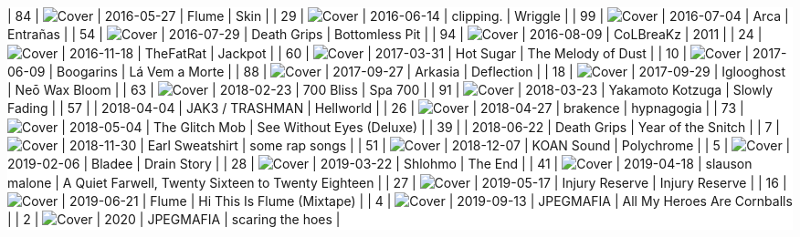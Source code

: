 | 84 | ![Cover](https://i.discogs.com/bV_hewkgnBh7TUldcXj2zxir98pdSVmdC7KYfgL0nBg/rs:fit/g:sm/q:40/h:150/w:150/czM6Ly9kaXNjb2dz/LWRhdGFiYXNlLWlt/YWdlcy9SLTg0ODU2/NTgtMTQ2NDIwNDUy/Ni03MTIxLmpwZWc.jpeg) | 2016-05-27 | Flume | Skin |
| 29 | ![Cover](https://i.discogs.com/_4pBts7UXnaBk1UwW0L4fMfHNep14iQCXil9mzU-1Fs/rs:fit/g:sm/q:40/h:150/w:150/czM6Ly9kaXNjb2dz/LWRhdGFiYXNlLWlt/YWdlcy9SLTg2NDgz/MzUtMTQ2NTg4NjAz/MS0zNjc5LmpwZWc.jpeg) | 2016-06-14 | clipping. | Wriggle |
| 99 | ![Cover](https://i.discogs.com/pWsbscFbX3vvUH7xajsr3Sx2qzPumRGrkfx_x-MdI60/rs:fit/g:sm/q:40/h:150/w:150/czM6Ly9kaXNjb2dz/LWRhdGFiYXNlLWlt/YWdlcy9SLTg3MzU4/NTQtMTQ2NzY1Mjg0/MC01NjkwLmpwZWc.jpeg) | 2016-07-04 | Arca | Entrañas |
| 54 | ![Cover](https://i.discogs.com/4AHOZFry48iXvkzD70JiGDoupX74xm3mPeucZBMil9A/rs:fit/g:sm/q:40/h:150/w:150/czM6Ly9kaXNjb2dz/LWRhdGFiYXNlLWlt/YWdlcy9SLTg0ODQx/NDgtMTQ2MjUyMTU0/MC04NTcxLmpwZWc.jpeg) | 2016-07-29 | Death Grips | Bottomless Pit |
| 94 | ![Cover](https://i.discogs.com/ILacYmUHp4zq1ob_I4kOH5m0aHNZbumm-IOFy2wJCMU/rs:fit/g:sm/q:40/h:150/w:150/czM6Ly9kaXNjb2dz/LWRhdGFiYXNlLWlt/YWdlcy9SLTk4MTQy/MDItMTQ4Njc0NDI3/OC04NTY4LmpwZWc.jpeg) | 2016-08-09 | CoLBreaKz | 2011 |
| 24 | ![Cover](https://i.discogs.com/txdTR1HFFqFONw9Q0uEQu3niqhet-Un-x1XJDuuTsVI/rs:fit/g:sm/q:40/h:150/w:150/czM6Ly9kaXNjb2dz/LWRhdGFiYXNlLWlt/YWdlcy9SLTEwMzcw/NjA4LTE0OTYxNDgy/ODUtNTI4My5qcGVn.jpeg) | 2016-11-18 | TheFatRat | Jackpot |
| 60 | ![Cover](https://i.discogs.com/YV38TIBDBgpX5VURwFUeBfdCkLvvaU0-XPjz2tZnl5I/rs:fit/g:sm/q:40/h:150/w:150/czM6Ly9kaXNjb2dz/LWRhdGFiYXNlLWlt/YWdlcy9SLTEwMTE0/NDk4LTE1MDMyNjcx/ODUtMzU1NC5qcGVn.jpeg) | 2017-03-31 | Hot Sugar | The Melody of Dust |
| 10 | ![Cover](https://i.discogs.com/JNslciO9EkbKUom5-R_EbaEO9fpBYxrqhJFKYWDolls/rs:fit/g:sm/q:40/h:150/w:150/czM6Ly9kaXNjb2dz/LWRhdGFiYXNlLWlt/YWdlcy9SLTEwNDc4/NjkzLTE0OTgyODA0/NTEtODI2OS5qcGVn.jpeg) | 2017-06-09 | Boogarins | Lá Vem a Morte |
| 88 | ![Cover](https://i.discogs.com/GbDg1T2RISCa5HAKO3teh4L7xqBnV_ZCDEFzKRJNNO4/rs:fit/g:sm/q:40/h:150/w:150/czM6Ly9kaXNjb2dz/LWRhdGFiYXNlLWlt/YWdlcy9SLTEwOTMx/MDc3LTE1MDY3MjA4/MDktNzE1OS5qcGVn.jpeg) | 2017-09-27 | Arkasia | Deflection |
| 18 | ![Cover](https://i.discogs.com/re79orwj9-ZPRGmL0BW1bUEr9DMNrqDrql54HVCuGxk/rs:fit/g:sm/q:40/h:150/w:150/czM6Ly9kaXNjb2dz/LWRhdGFiYXNlLWlt/YWdlcy9SLTEwOTE0/NjYwLTE1MDY0NTYx/MzItNTM2My5qcGVn.jpeg) | 2017-09-29 | Iglooghost | Neō Wax Bloom |
| 63 | ![Cover](https://i.discogs.com/PsdWB58gEvCfcLCsNb4jK_8BZBwtYHZHwiHaew0dNbo/rs:fit/g:sm/q:40/h:150/w:150/czM6Ly9kaXNjb2dz/LWRhdGFiYXNlLWlt/YWdlcy9SLTEyMDcy/NjE2LTE1Mjc3MzU4/NTktNTE1My5qcGVn.jpeg) | 2018-02-23 | 700 Bliss | Spa 700 |
| 91 | ![Cover](https://i.discogs.com/uBPC-gA84xD1O-GcjyKVLK8jd34sC5BC6k6gtFQlHx0/rs:fit/g:sm/q:40/h:150/w:150/czM6Ly9kaXNjb2dz/LWRhdGFiYXNlLWlt/YWdlcy9SLTEyNjg5/ODIyLTE1NDAxMTEx/NTQtNzk2NC5qcGVn.jpeg) | 2018-03-23 | Yakamoto Kotzuga | Slowly Fading |
| 57 |  | 2018-04-04 | JAK3 / TRASHMAN | Hellworld |
| 26 | ![Cover](https://i.discogs.com/mIyZ2rPgkDbNQY2qlYvPrQFusSL1yip3kiy91sFG_sg/rs:fit/g:sm/q:40/h:150/w:150/czM6Ly9kaXNjb2dz/LWRhdGFiYXNlLWlt/YWdlcy9SLTE2MjI2/NTkyLTE2OTIyNzYy/OTgtMjg1MS5qcGVn.jpeg) | 2018-04-27 | brakence | hypnagogia |
| 73 | ![Cover](https://i.discogs.com/U_QoG0Y2fhBba78NAr1xNJ1O5cKRH6wIXXHU8VEAj3U/rs:fit/g:sm/q:40/h:150/w:150/czM6Ly9kaXNjb2dz/LWRhdGFiYXNlLWlt/YWdlcy9SLTExOTQ5/NTM1LTE1MjUzNTY4/MDYtNjk2OS5qcGVn.jpeg) | 2018-05-04 | The Glitch Mob | See Without Eyes (Deluxe) |
| 39 |  | 2018-06-22 | Death Grips | Year of the Snitch |
| 7 | ![Cover](https://i.discogs.com/btVrR0ZNIx1v9CDw-cI73xMv_5Hz8DT2q1-dBS3b6K8/rs:fit/g:sm/q:40/h:150/w:150/czM6Ly9kaXNjb2dz/LWRhdGFiYXNlLWlt/YWdlcy9SLTEyODcx/NTk4LTE1NDQyNjcz/ODMtNDkzMy5qcGVn.jpeg) | 2018-11-30 | Earl Sweatshirt | some rap songs |
| 51 | ![Cover](https://i.discogs.com/sZDp7MObn3Z_QsSIOsW-MyX_RbMbiplvy07wj__edxY/rs:fit/g:sm/q:40/h:150/w:150/czM6Ly9kaXNjb2dz/LWRhdGFiYXNlLWlt/YWdlcy9SLTEyODk4/MTc4LTE1NDQxMDA0/ODMtODg4Mi5qcGVn.jpeg) | 2018-12-07 | KOAN Sound | Polychrome |
| 5 | ![Cover](https://i.discogs.com/i3DaequyaY4ZbtOkb4ysXsE9CXYKgt4L5k5mN02r8ZE/rs:fit/g:sm/q:40/h:150/w:150/czM6Ly9kaXNjb2dz/LWRhdGFiYXNlLWlt/YWdlcy9SLTI0Njc2/Mjk1LTE2NjQ1NDMx/MDMtNjQ0My5qcGVn.jpeg) | 2019-02-06 | Bladee | Drain Story |
| 28 | ![Cover](https://i.discogs.com/pLlQQP_2cIzPrKrTkR6CVHky2xDAqhaylxAgIn4vrtA/rs:fit/g:sm/q:40/h:150/w:150/czM6Ly9kaXNjb2dz/LWRhdGFiYXNlLWlt/YWdlcy9SLTEzMjEz/NTQyLTE1NTAwNjMy/OTAtOTQ2MC5qcGVn.jpeg) | 2019-03-22 | Shlohmo | The End |
| 41 | ![Cover](https://i.discogs.com/qkOyeYPp1LD8RR7uIVg8tnUvuZzmETUoQrJAKJ-5txw/rs:fit/g:sm/q:40/h:150/w:150/czM6Ly9kaXNjb2dz/LWRhdGFiYXNlLWlt/YWdlcy9SLTEzODIw/NTI5LTE1NjE4NTAw/NDktNjk1OS5qcGVn.jpeg) | 2019-04-18 | slauson malone | A Quiet Farwell, Twenty Sixteen to Twenty Eighteen |
| 27 | ![Cover](https://i.discogs.com/nUTjcWsXu1nwuGy7PIhmC28B5HQRZSmY2_d4UPfEn5A/rs:fit/g:sm/q:40/h:150/w:150/czM6Ly9kaXNjb2dz/LWRhdGFiYXNlLWlt/YWdlcy9SLTEzNjQz/NDU2LTE2NTkzOTUz/OTgtMjAxOC5qcGVn.jpeg) | 2019-05-17 | Injury Reserve | Injury Reserve |
| 16 | ![Cover](https://i.discogs.com/haEuVyFQg_Jkq4bMn_dnt7fxJI-RO4UXOm8C67hzheM/rs:fit/g:sm/q:40/h:150/w:150/czM6Ly9kaXNjb2dz/LWRhdGFiYXNlLWlt/YWdlcy9SLTEzMzk1/ODE3LTE1NTM0MDIw/NjItMjU3Ny5qcGVn.jpeg) | 2019-06-21 | Flume | Hi This Is Flume (Mixtape) |
| 4 | ![Cover](https://i.discogs.com/2KEI_GkIGtSYL_bbKnYKDl5Aej-X60LwIANJRT4-ufc/rs:fit/g:sm/q:40/h:150/w:150/czM6Ly9kaXNjb2dz/LWRhdGFiYXNlLWlt/YWdlcy9SLTE0MTI3/NjczLTE2NDAzNTIx/NzAtOTYyMC5qcGVn.jpeg) | 2019-09-13 | JPEGMAFIA | All My Heroes Are Cornballs |
| 2 | ![Cover](https://i.discogs.com/SejFC3dP0zsp8T8Rz9-nSjfugD43MWowo2Pd9ABTM-E/rs:fit/g:sm/q:40/h:150/w:150/czM6Ly9kaXNjb2dz/LWRhdGFiYXNlLWlt/YWdlcy9SLTE1Njg2/ODQ3LTE1OTU5MTEz/MjUtNzU1My5qcGVn.jpeg) | 2020 | JPEGMAFIA | scaring the hoes |